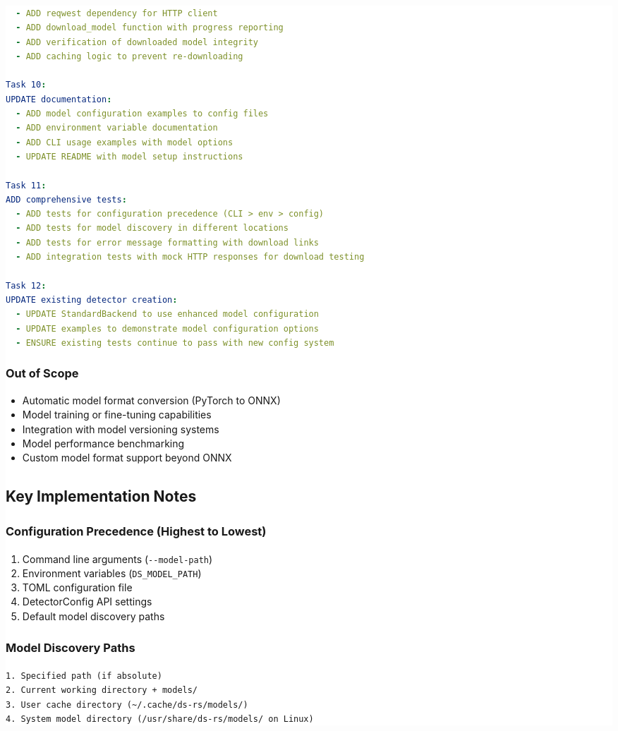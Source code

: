 ```yaml
  - ADD reqwest dependency for HTTP client
  - ADD download_model function with progress reporting
  - ADD verification of downloaded model integrity
  - ADD caching logic to prevent re-downloading

Task 10:
UPDATE documentation:
  - ADD model configuration examples to config files
  - ADD environment variable documentation
  - ADD CLI usage examples with model options
  - UPDATE README with model setup instructions

Task 11:
ADD comprehensive tests:
  - ADD tests for configuration precedence (CLI > env > config)
  - ADD tests for model discovery in different locations
  - ADD tests for error message formatting with download links
  - ADD integration tests with mock HTTP responses for download testing

Task 12:
UPDATE existing detector creation:
  - UPDATE StandardBackend to use enhanced model configuration
  - UPDATE examples to demonstrate model configuration options
  - ENSURE existing tests continue to pass with new config system
```

### Out of Scope
- Automatic model format conversion (PyTorch to ONNX)
- Model training or fine-tuning capabilities  
- Integration with model versioning systems
- Model performance benchmarking
- Custom model format support beyond ONNX

## Key Implementation Notes

### Configuration Precedence (Highest to Lowest)
1. Command line arguments (`--model-path`)
2. Environment variables (`DS_MODEL_PATH`)  
3. TOML configuration file
4. DetectorConfig API settings
5. Default model discovery paths

### Model Discovery Paths
```
1. Specified path (if absolute)
2. Current working directory + models/
3. User cache directory (~/.cache/ds-rs/models/)
4. System model directory (/usr/share/ds-rs/models/ on Linux)
```

